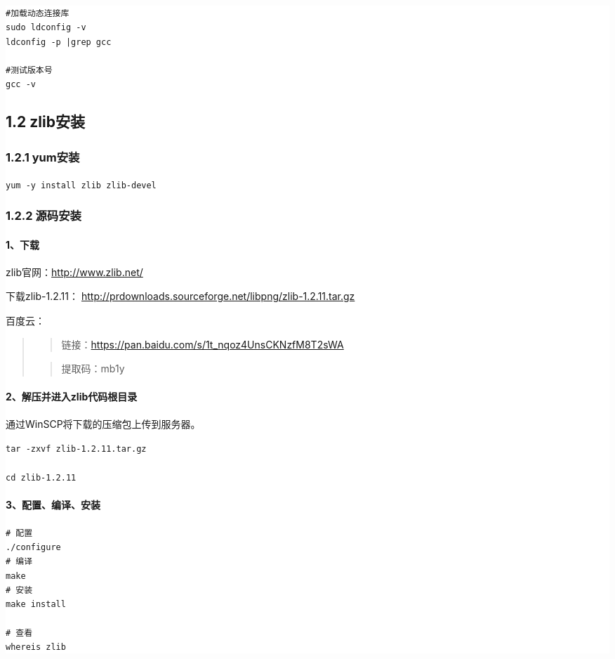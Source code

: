 ```shell
#加载动态连接库
sudo ldconfig -v
ldconfig -p |grep gcc

#测试版本号
gcc -v
```



## 1.2 zlib安装

### 1.2.1 yum安装

```shell
yum -y install zlib zlib-devel
```

### 1.2.2 源码安装 

#### 1、下载

zlib官网：http://www.zlib.net/

下载zlib-1.2.11： http://prdownloads.sourceforge.net/libpng/zlib-1.2.11.tar.gz

百度云：

> > 链接：https://pan.baidu.com/s/1t_nqoz4UnsCKNzfM8T2sWA 
>
> > 提取码：mb1y

#### **2、解压并进入zlib代码根目录**

通过WinSCP将下载的压缩包上传到服务器。

```shell
tar -zxvf zlib-1.2.11.tar.gz

cd zlib-1.2.11
```

#### 3、配置、编译、安装

```shell
# 配置
./configure
# 编译
make
# 安装
make install

# 查看
whereis zlib
```
